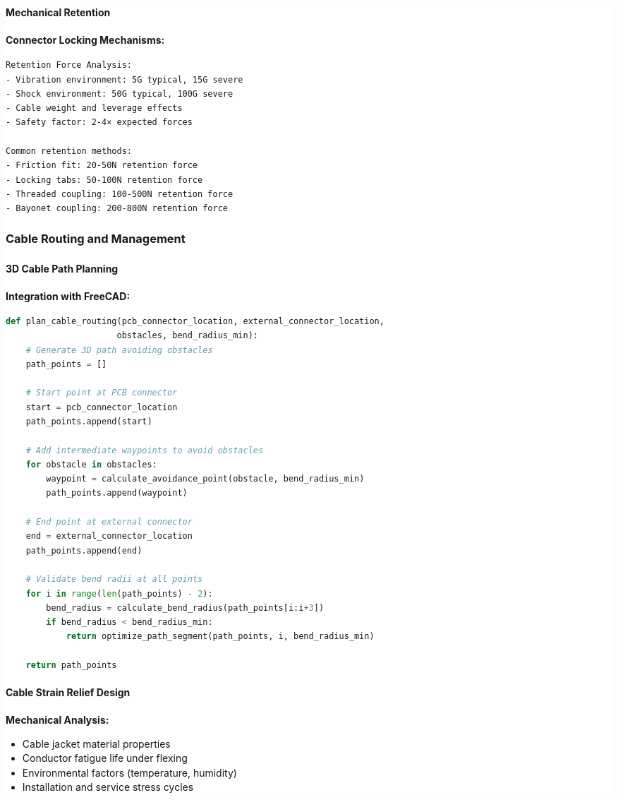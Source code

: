 #### Mechanical Retention
**Connector Locking Mechanisms:**
```
Retention Force Analysis:
- Vibration environment: 5G typical, 15G severe
- Shock environment: 50G typical, 100G severe  
- Cable weight and leverage effects
- Safety factor: 2-4× expected forces

Common retention methods:
- Friction fit: 20-50N retention force
- Locking tabs: 50-100N retention force  
- Threaded coupling: 100-500N retention force
- Bayonet coupling: 200-800N retention force
```

### Cable Routing and Management

#### 3D Cable Path Planning
**Integration with FreeCAD:**
```python
def plan_cable_routing(pcb_connector_location, external_connector_location, 
                      obstacles, bend_radius_min):
    # Generate 3D path avoiding obstacles
    path_points = []
    
    # Start point at PCB connector
    start = pcb_connector_location
    path_points.append(start)
    
    # Add intermediate waypoints to avoid obstacles
    for obstacle in obstacles:
        waypoint = calculate_avoidance_point(obstacle, bend_radius_min)
        path_points.append(waypoint)
    
    # End point at external connector
    end = external_connector_location
    path_points.append(end)
    
    # Validate bend radii at all points
    for i in range(len(path_points) - 2):
        bend_radius = calculate_bend_radius(path_points[i:i+3])
        if bend_radius < bend_radius_min:
            return optimize_path_segment(path_points, i, bend_radius_min)
    
    return path_points
```

#### Cable Strain Relief Design
**Mechanical Analysis:**
- Cable jacket material properties
- Conductor fatigue life under flexing
- Environmental factors (temperature, humidity)
- Installation and service stress cycles

